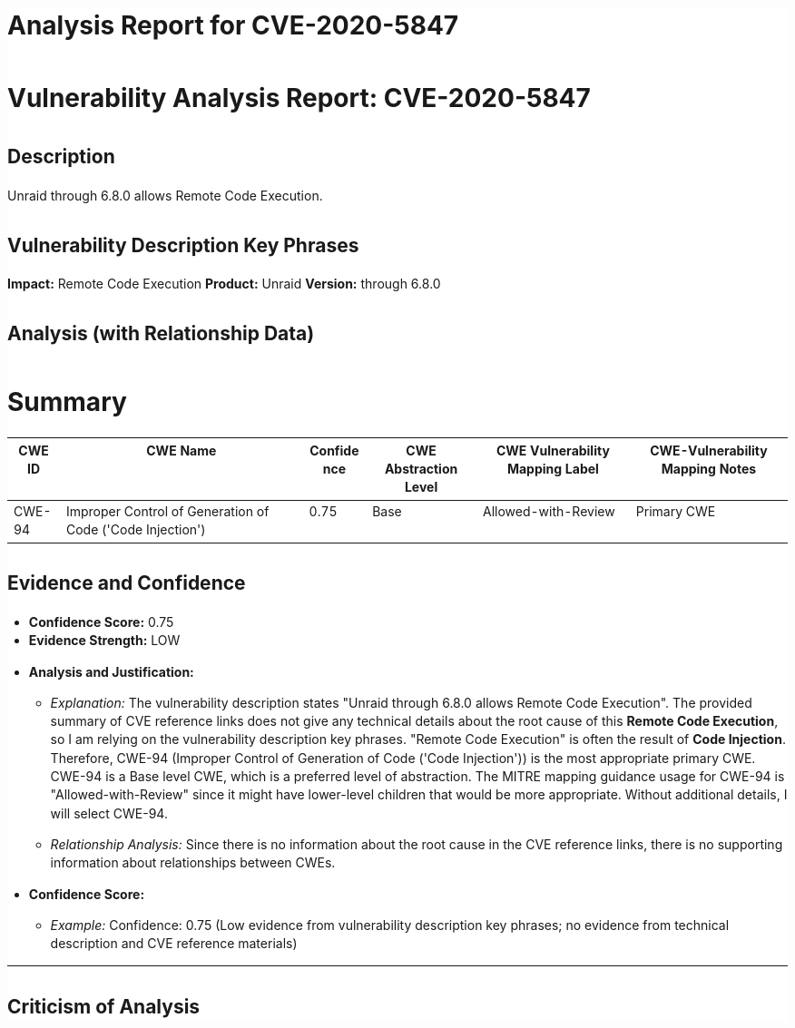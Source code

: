 # Analysis Report for CVE-2020-5847

# Vulnerability Analysis Report: CVE-2020-5847

## Description

Unraid through 6.8.0 allows Remote Code Execution.

## Vulnerability Description Key Phrases

**Impact:** Remote Code Execution
**Product:** Unraid
**Version:** through 6.8.0

## Analysis (with Relationship Data)

# Summary
| CWE ID | CWE Name | Confidence | CWE Abstraction Level | CWE Vulnerability Mapping Label | CWE-Vulnerability Mapping Notes |
|---|---|---|---|---|---|
| CWE-94 | Improper Control of Generation of Code ('Code Injection') | 0.75 | Base | Allowed-with-Review | Primary CWE |

## Evidence and Confidence

*   **Confidence Score:** 0.75
*   **Evidence Strength:** LOW

- **Analysis and Justification:**  
  - *Explanation:* The vulnerability description states "Unraid through 6.8.0 allows Remote Code Execution". The provided summary of CVE reference links does not give any technical details about the root cause of this **Remote Code Execution**, so I am relying on the vulnerability description key phrases. "Remote Code Execution" is often the result of **Code Injection**. Therefore, CWE-94 (Improper Control of Generation of Code ('Code Injection')) is the most appropriate primary CWE. CWE-94 is a Base level CWE, which is a preferred level of abstraction. The MITRE mapping guidance usage for CWE-94 is "Allowed-with-Review" since it might have lower-level children that would be more appropriate. Without additional details, I will select CWE-94.
  
  - *Relationship Analysis:* Since there is no information about the root cause in the CVE reference links, there is no supporting information about relationships between CWEs.

- **Confidence Score:**  
  - *Example:* Confidence: 0.75 (Low evidence from vulnerability description key phrases; no evidence from technical description and CVE reference materials)

---

## Criticism of Analysis
